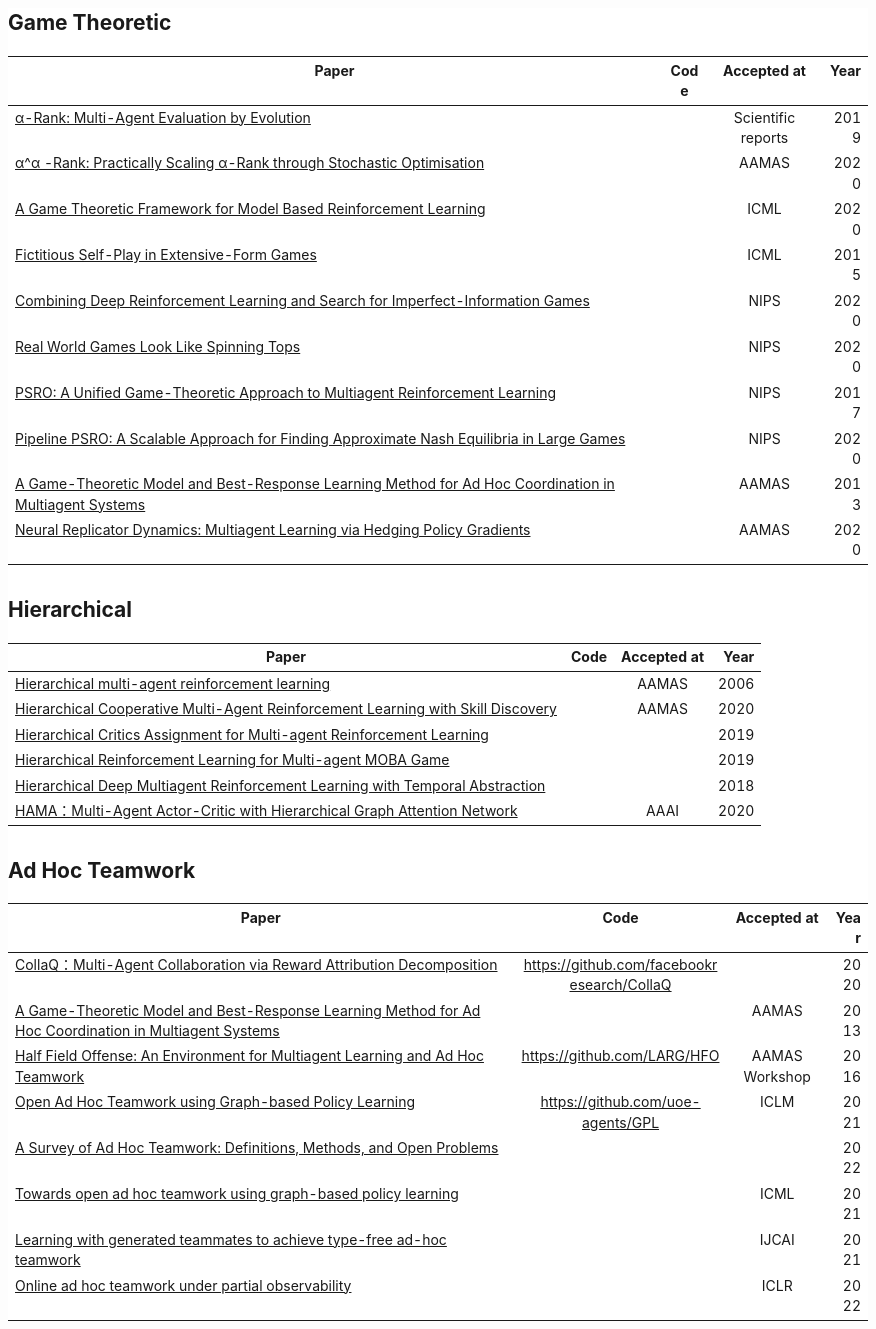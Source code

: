 

## Game Theoretic
Paper|Code|Accepted at|Year
--|:--:|:--:|--:
[α-Rank: Multi-Agent Evaluation by Evolution](https://arxiv.org/abs/1903.01373)||Scientific reports|2019
[α^α -Rank: Practically Scaling α-Rank through Stochastic Optimisation](https://arxiv.org/abs/1909.11628)||AAMAS|2020
[A Game Theoretic Framework for Model Based Reinforcement Learning](https://arxiv.org/abs/2004.07804)||ICML|2020
[Fictitious Self-Play in Extensive-Form Games](http://proceedings.mlr.press/v37/heinrich15.pdf)||ICML|2015
[Combining Deep Reinforcement Learning and Search for Imperfect-Information Games](https://arxiv.org/pdf/2007.13544)||NIPS|2020
[Real World Games Look Like Spinning Tops](https://arxiv.org/pdf/2004.09468)||NIPS|2020
[PSRO: A Unified Game-Theoretic Approach to Multiagent Reinforcement Learning](https://arxiv.org/pdf/1711.00832)||NIPS|2017
[Pipeline PSRO: A Scalable Approach for Finding Approximate Nash Equilibria in Large Games](https://arxiv.org/pdf/2006.08555)||NIPS|2020
[A Game-Theoretic Model and Best-Response Learning Method for Ad Hoc Coordination in Multiagent Systems](https://arxiv.org/pdf/1506.01170)||AAMAS|2013
[Neural Replicator Dynamics: Multiagent Learning via Hedging Policy Gradients](http://www.ifaamas.org/Proceedings/aamas2020/pdfs/p492.pdf)||AAMAS|2020



## Hierarchical
Paper|Code|Accepted at|Year
--|:--:|:--:|--:
[Hierarchical multi-agent reinforcement learning](https://apps.dtic.mil/sti/pdfs/ADA440418.pdf)||AAMAS|2006
[Hierarchical Cooperative Multi-Agent Reinforcement Learning with Skill Discovery](https://arxiv.org/pdf/1912.03558)||AAMAS|2020
[Hierarchical Critics Assignment for Multi-agent Reinforcement Learning](https://arxiv.org/pdf/1902.03079)|||2019
[Hierarchical Reinforcement Learning for Multi-agent MOBA Game](https://arxiv.org/pdf/1901.08004)|||2019
[Hierarchical Deep Multiagent Reinforcement Learning with Temporal Abstraction](https://arxiv.org/pdf/1809.09332)|||2018
[HAMA：Multi-Agent Actor-Critic with Hierarchical Graph Attention Network](https://ojs.aaai.org/index.php/AAAI/article/download/6214/6070)||AAAI|2020


## Ad Hoc Teamwork
Paper|Code|Accepted at|Year
--|:--:|:--:|--:
[CollaQ：Multi-Agent Collaboration via Reward Attribution Decomposition](https://arxiv.org/pdf/2010.08531)|https://github.com/facebookresearch/CollaQ||2020
[A Game-Theoretic Model and Best-Response Learning Method for Ad Hoc Coordination in Multiagent Systems](https://arxiv.org/pdf/1506.01170)||AAMAS|2013
[Half Field Offense: An Environment for Multiagent Learning and Ad Hoc Teamwork](https://www.cse.iitb.ac.in/~shivaram/papers/hmsks_ala_2016.pdf)|https://github.com/LARG/HFO|AAMAS Workshop|2016
[Open Ad Hoc Teamwork using Graph-based Policy Learning](http://proceedings.mlr.press/v139/rahman21a/rahman21a.pdf)|https://github.com/uoe-agents/GPL|ICLM|2021
[A Survey of Ad Hoc Teamwork: Definitions, Methods, and Open Problems](https://arxiv.org/pdf/2202.10450)|||2022
[Towards open ad hoc teamwork using graph-based policy learning](http://proceedings.mlr.press/v139/rahman21a/rahman21a.pdf)||ICML|2021
[Learning with generated teammates to achieve type-free ad-hoc teamwork](https://www.ijcai.org/proceedings/2021/0066.pdf)||IJCAI|2021
[Online ad hoc teamwork under partial observability](https://openreview.net/pdf?id=18Ys0-PzyPI)||ICLR|2022
